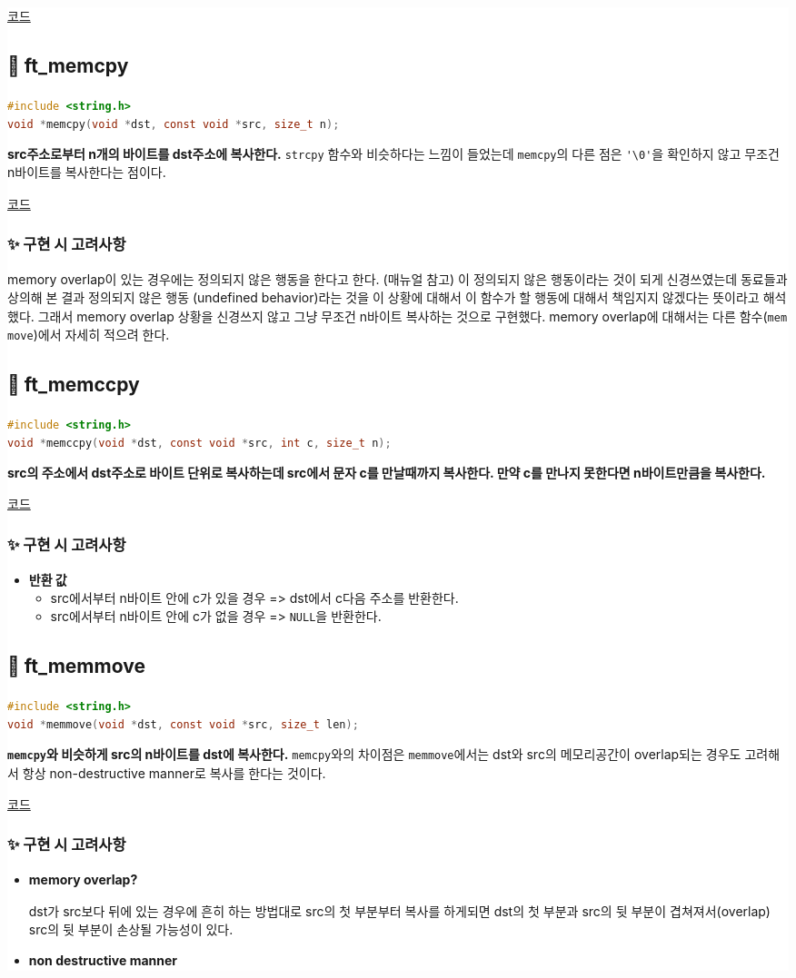 [코드](https://github.com/yoouyeon/42Cursus/blob/main/Libft/ft_bzero.c)

## 🚀 ft_memcpy
```c
#include <string.h>
void *memcpy(void *dst, const void *src, size_t n);
```
**src주소로부터 n개의 바이트를 dst주소에 복사한다.**
`strcpy` 함수와 비슷하다는 느낌이 들었는데 `memcpy`의 다른 점은 `'\0'`을 확인하지 않고 무조건 n바이트를 복사한다는 점이다.

[코드](https://github.com/yoouyeon/42Cursus/blob/main/Libft/ft_memcpy.c)

### ✨ 구현 시 고려사항
memory overlap이 있는 경우에는 정의되지 않은 행동을 한다고 한다. (매뉴얼 참고)
이 정의되지 않은 행동이라는 것이 되게 신경쓰였는데 동료들과 상의해 본 결과 정의되지 않은 행동 (undefined behavior)라는 것을 이 상황에 대해서 이 함수가 할 행동에 대해서 책임지지 않겠다는 뜻이라고 해석했다.
그래서 memory overlap 상황을 신경쓰지 않고 그냥 무조건 n바이트 복사하는 것으로 구현했다.
memory overlap에 대해서는 다른 함수(`memmove`)에서 자세히 적으려 한다.

## 🚀 ft_memccpy
```c
#include <string.h>
void *memccpy(void *dst, const void *src, int c, size_t n);
```
**src의 주소에서 dst주소로 바이트 단위로 복사하는데 src에서 문자 c를 만날때까지 복사한다.
만약 c를 만나지 못한다면 n바이트만큼을 복사한다.**

[코드](https://github.com/yoouyeon/42Cursus/blob/main/Libft/ft_memccpy.c)

### ✨ 구현 시 고려사항
- **반환 값**
  - src에서부터 n바이트 안에 c가 있을 경우 => dst에서 c다음 주소를 반환한다.
  - src에서부터 n바이트 안에 c가 없을 경우 => `NULL`을 반환한다.

## 🚀 ft_memmove
```c
#include <string.h>
void *memmove(void *dst, const void *src, size_t len);
```
**`memcpy`와 비슷하게 src의 n바이트를 dst에 복사한다.**
`memcpy`와의 차이점은 `memmove`에서는 dst와 src의 메모리공간이 overlap되는 경우도 고려해서 항상 non-destructive manner로 복사를 한다는 것이다.

[코드](https://github.com/yoouyeon/42Cursus/blob/main/Libft/ft_memmove.c)

### ✨ 구현 시 고려사항
- **memory overlap?**

  dst가 src보다 뒤에 있는 경우에 흔히 하는 방법대로 src의 첫 부분부터 복사를 하게되면 dst의 첫 부분과 src의 뒷 부분이 겹쳐져서(overlap) src의 뒷 부분이 손상될 가능성이 있다.

- **non destructive manner**
